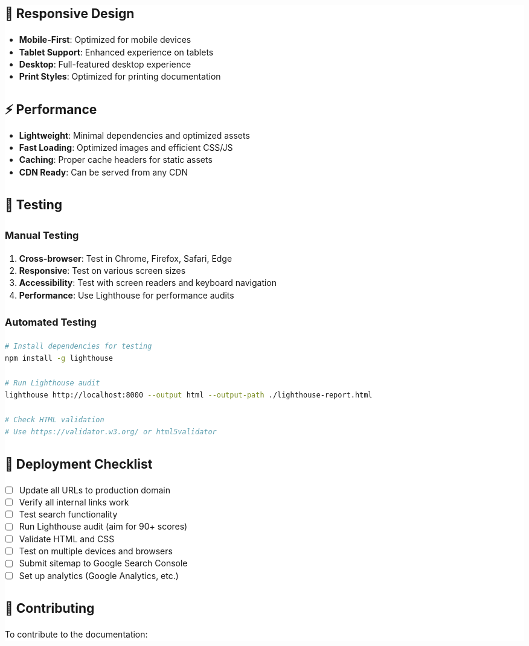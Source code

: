 ## 📱 Responsive Design

- **Mobile-First**: Optimized for mobile devices
- **Tablet Support**: Enhanced experience on tablets
- **Desktop**: Full-featured desktop experience
- **Print Styles**: Optimized for printing documentation

## ⚡ Performance

- **Lightweight**: Minimal dependencies and optimized assets
- **Fast Loading**: Optimized images and efficient CSS/JS
- **Caching**: Proper cache headers for static assets
- **CDN Ready**: Can be served from any CDN

## 🧪 Testing

### Manual Testing

1. **Cross-browser**: Test in Chrome, Firefox, Safari, Edge
2. **Responsive**: Test on various screen sizes
3. **Accessibility**: Test with screen readers and keyboard navigation
4. **Performance**: Use Lighthouse for performance audits

### Automated Testing

```bash
# Install dependencies for testing
npm install -g lighthouse

# Run Lighthouse audit
lighthouse http://localhost:8000 --output html --output-path ./lighthouse-report.html

# Check HTML validation
# Use https://validator.w3.org/ or html5validator
```

## 🚀 Deployment Checklist

- [ ] Update all URLs to production domain
- [ ] Verify all internal links work
- [ ] Test search functionality
- [ ] Run Lighthouse audit (aim for 90+ scores)
- [ ] Validate HTML and CSS
- [ ] Test on multiple devices and browsers
- [ ] Submit sitemap to Google Search Console
- [ ] Set up analytics (Google Analytics, etc.)

## 🤝 Contributing

To contribute to the documentation:
